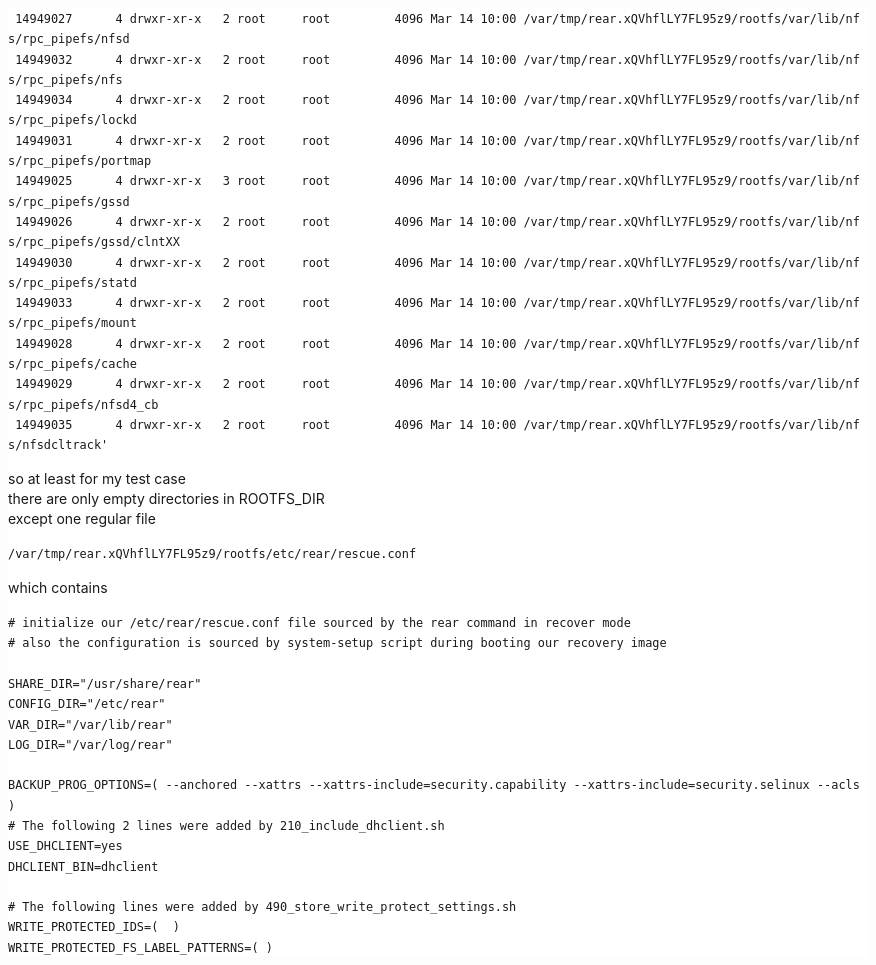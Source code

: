     14949027      4 drwxr-xr-x   2 root     root         4096 Mar 14 10:00 /var/tmp/rear.xQVhflLY7FL95z9/rootfs/var/lib/nfs/rpc_pipefs/nfsd
     14949032      4 drwxr-xr-x   2 root     root         4096 Mar 14 10:00 /var/tmp/rear.xQVhflLY7FL95z9/rootfs/var/lib/nfs/rpc_pipefs/nfs
     14949034      4 drwxr-xr-x   2 root     root         4096 Mar 14 10:00 /var/tmp/rear.xQVhflLY7FL95z9/rootfs/var/lib/nfs/rpc_pipefs/lockd
     14949031      4 drwxr-xr-x   2 root     root         4096 Mar 14 10:00 /var/tmp/rear.xQVhflLY7FL95z9/rootfs/var/lib/nfs/rpc_pipefs/portmap
     14949025      4 drwxr-xr-x   3 root     root         4096 Mar 14 10:00 /var/tmp/rear.xQVhflLY7FL95z9/rootfs/var/lib/nfs/rpc_pipefs/gssd
     14949026      4 drwxr-xr-x   2 root     root         4096 Mar 14 10:00 /var/tmp/rear.xQVhflLY7FL95z9/rootfs/var/lib/nfs/rpc_pipefs/gssd/clntXX
     14949030      4 drwxr-xr-x   2 root     root         4096 Mar 14 10:00 /var/tmp/rear.xQVhflLY7FL95z9/rootfs/var/lib/nfs/rpc_pipefs/statd
     14949033      4 drwxr-xr-x   2 root     root         4096 Mar 14 10:00 /var/tmp/rear.xQVhflLY7FL95z9/rootfs/var/lib/nfs/rpc_pipefs/mount
     14949028      4 drwxr-xr-x   2 root     root         4096 Mar 14 10:00 /var/tmp/rear.xQVhflLY7FL95z9/rootfs/var/lib/nfs/rpc_pipefs/cache
     14949029      4 drwxr-xr-x   2 root     root         4096 Mar 14 10:00 /var/tmp/rear.xQVhflLY7FL95z9/rootfs/var/lib/nfs/rpc_pipefs/nfsd4_cb
     14949035      4 drwxr-xr-x   2 root     root         4096 Mar 14 10:00 /var/tmp/rear.xQVhflLY7FL95z9/rootfs/var/lib/nfs/nfsdcltrack'

so at least for my test case  
there are only empty directories in ROOTFS\_DIR  
except one regular file

    /var/tmp/rear.xQVhflLY7FL95z9/rootfs/etc/rear/rescue.conf

which contains

    # initialize our /etc/rear/rescue.conf file sourced by the rear command in recover mode
    # also the configuration is sourced by system-setup script during booting our recovery image

    SHARE_DIR="/usr/share/rear"
    CONFIG_DIR="/etc/rear"
    VAR_DIR="/var/lib/rear"
    LOG_DIR="/var/log/rear"

    BACKUP_PROG_OPTIONS=( --anchored --xattrs --xattrs-include=security.capability --xattrs-include=security.selinux --acls )
    # The following 2 lines were added by 210_include_dhclient.sh
    USE_DHCLIENT=yes
    DHCLIENT_BIN=dhclient

    # The following lines were added by 490_store_write_protect_settings.sh
    WRITE_PROTECTED_IDS=(  )
    WRITE_PROTECTED_FS_LABEL_PATTERNS=( )
